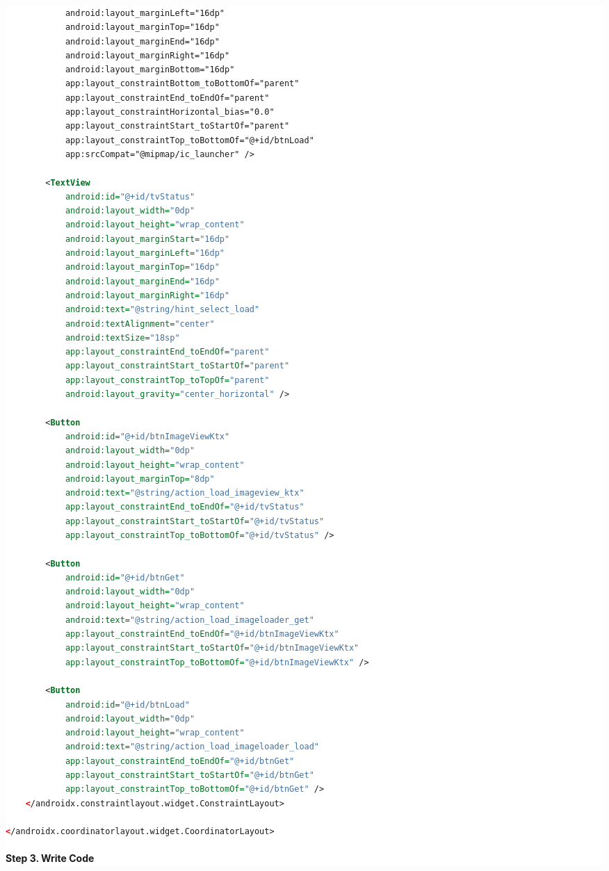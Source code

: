 ```xml
            android:layout_marginLeft="16dp"
            android:layout_marginTop="16dp"
            android:layout_marginEnd="16dp"
            android:layout_marginRight="16dp"
            android:layout_marginBottom="16dp"
            app:layout_constraintBottom_toBottomOf="parent"
            app:layout_constraintEnd_toEndOf="parent"
            app:layout_constraintHorizontal_bias="0.0"
            app:layout_constraintStart_toStartOf="parent"
            app:layout_constraintTop_toBottomOf="@+id/btnLoad"
            app:srcCompat="@mipmap/ic_launcher" />

        <TextView
            android:id="@+id/tvStatus"
            android:layout_width="0dp"
            android:layout_height="wrap_content"
            android:layout_marginStart="16dp"
            android:layout_marginLeft="16dp"
            android:layout_marginTop="16dp"
            android:layout_marginEnd="16dp"
            android:layout_marginRight="16dp"
            android:text="@string/hint_select_load"
            android:textAlignment="center"
            android:textSize="18sp"
            app:layout_constraintEnd_toEndOf="parent"
            app:layout_constraintStart_toStartOf="parent"
            app:layout_constraintTop_toTopOf="parent"
            android:layout_gravity="center_horizontal" />

        <Button
            android:id="@+id/btnImageViewKtx"
            android:layout_width="0dp"
            android:layout_height="wrap_content"
            android:layout_marginTop="8dp"
            android:text="@string/action_load_imageview_ktx"
            app:layout_constraintEnd_toEndOf="@+id/tvStatus"
            app:layout_constraintStart_toStartOf="@+id/tvStatus"
            app:layout_constraintTop_toBottomOf="@+id/tvStatus" />

        <Button
            android:id="@+id/btnGet"
            android:layout_width="0dp"
            android:layout_height="wrap_content"
            android:text="@string/action_load_imageloader_get"
            app:layout_constraintEnd_toEndOf="@+id/btnImageViewKtx"
            app:layout_constraintStart_toStartOf="@+id/btnImageViewKtx"
            app:layout_constraintTop_toBottomOf="@+id/btnImageViewKtx" />

        <Button
            android:id="@+id/btnLoad"
            android:layout_width="0dp"
            android:layout_height="wrap_content"
            android:text="@string/action_load_imageloader_load"
            app:layout_constraintEnd_toEndOf="@+id/btnGet"
            app:layout_constraintStart_toStartOf="@+id/btnGet"
            app:layout_constraintTop_toBottomOf="@+id/btnGet" />
    </androidx.constraintlayout.widget.ConstraintLayout>

</androidx.coordinatorlayout.widget.CoordinatorLayout>

```
#### Step 3. Write Code
